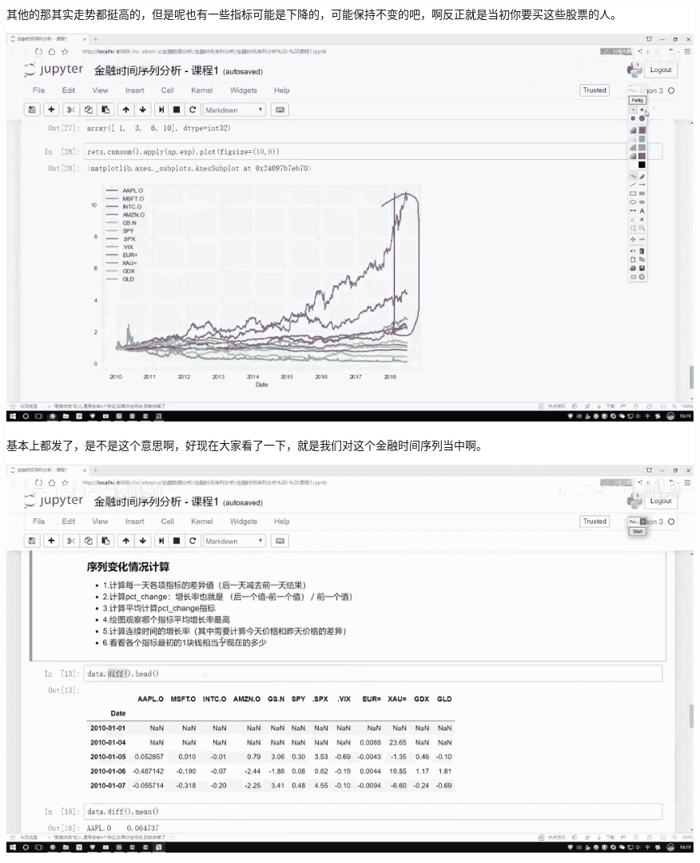 其他的那其实走势都挺高的，但是呢也有一些指标可能是下降的，可能保持不变的吧，啊反正就是当初你要买这些股票的人。



![](img/f5c9d642559b054b023a970f2abcc630_82.png)

基本上都发了，是不是这个意思啊，好现在大家看了一下，就是我们对这个金融时间序列当中啊。

![](img/f5c9d642559b054b023a970f2abcc630_84.png)
